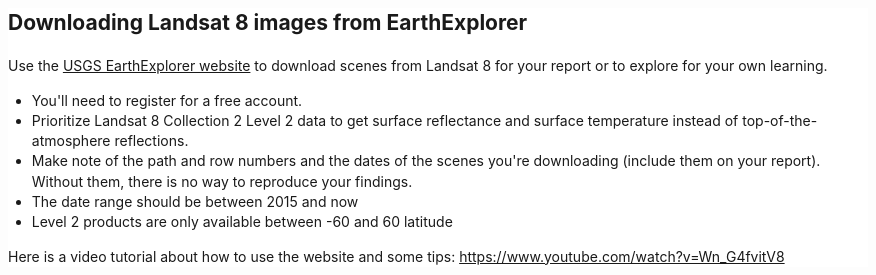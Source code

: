 ## Downloading Landsat 8 images from EarthExplorer

Use the [USGS EarthExplorer website](https://earthexplorer.usgs.gov/) to
download scenes from Landsat 8 for your report or to explore for your own
learning.

* You'll need to register for a free account.
* Prioritize Landsat 8 Collection 2 Level 2 data to get surface reflectance and surface temperature instead of top-of-the-atmosphere reflections.
* Make note of the path and row numbers and the dates of the scenes you're downloading (include them on your report). Without them, there is no way to reproduce your findings.
* The date range should be between 2015 and now
* Level 2 products are only available between -60 and 60 latitude

Here is a video tutorial about how to use the website and some tips:
https://www.youtube.com/watch?v=Wn_G4fvitV8
